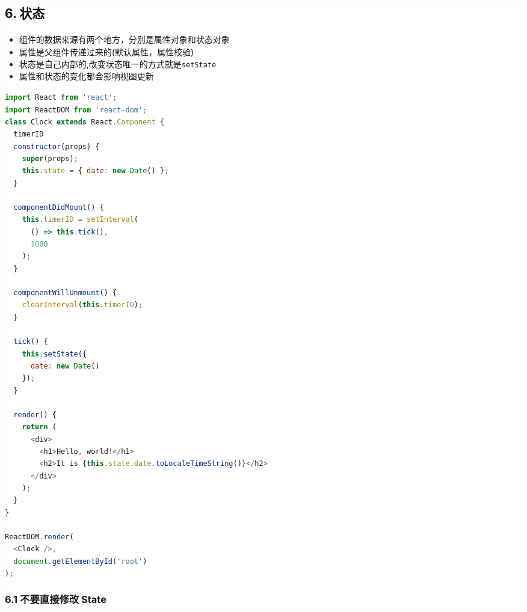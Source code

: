 ## 6. 状态

- 组件的数据来源有两个地方，分别是属性对象和状态对象
- 属性是父组件传递过来的(默认属性，属性校验)
- 状态是自己内部的,改变状态唯一的方式就是`setState`
- 属性和状态的变化都会影响视图更新

```js
import React from 'react';
import ReactDOM from 'react-dom';
class Clock extends React.Component {
  timerID
  constructor(props) {
    super(props);
    this.state = { date: new Date() };
  }

  componentDidMount() {
    this.timerID = setInterval(
      () => this.tick(),
      1000
    );
  }

  componentWillUnmount() {
    clearInterval(this.timerID);
  }

  tick() {
    this.setState({
      date: new Date()
    });
  }

  render() {
    return (
      <div>
        <h1>Hello, world!</h1>
        <h2>It is {this.state.date.toLocaleTimeString()}</h2>
      </div>
    );
  }
}

ReactDOM.render(
  <Clock />,
  document.getElementById('root')
);
```

### 6.1 不要直接修改 State
